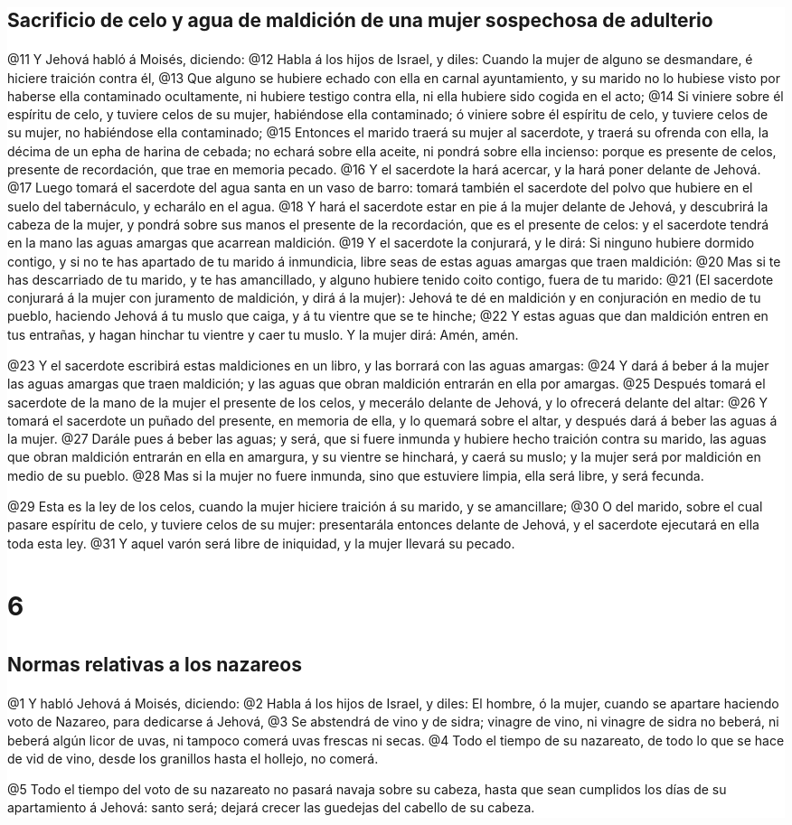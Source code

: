 ## Sacrificio de celo y agua de maldición de una mujer sospechosa de adulterio
@11 Y Jehová habló á Moisés, diciendo: @12 Habla á los hijos de Israel, y diles: Cuando la mujer de alguno se desmandare, é hiciere traición contra él, @13 Que alguno se hubiere echado con ella en carnal ayuntamiento, y su marido no lo hubiese visto por haberse ella contaminado ocultamente, ni hubiere testigo contra ella, ni ella hubiere sido cogida en el acto; @14 Si viniere sobre él espíritu de celo, y tuviere celos de su mujer, habiéndose ella contaminado; ó viniere sobre él espíritu de celo, y tuviere celos de su mujer, no habiéndose ella contaminado; @15 Entonces el marido traerá su mujer al sacerdote, y traerá su ofrenda con ella, la décima de un epha de harina de cebada; no echará sobre ella aceite, ni pondrá sobre ella incienso: porque es presente de celos, presente de recordación, que trae en memoria pecado. @16 Y el sacerdote la hará acercar, y la hará poner delante de Jehová. @17 Luego tomará el sacerdote del agua santa en un vaso de barro: tomará también el sacerdote del polvo que hubiere en el suelo del tabernáculo, y echarálo en el agua. @18 Y hará el sacerdote estar en pie á la mujer delante de Jehová, y descubrirá la cabeza de la mujer, y pondrá sobre sus manos el presente de la recordación, que es el presente de celos: y el sacerdote tendrá en la mano las aguas amargas que acarrean maldición. @19 Y el sacerdote la conjurará, y le dirá: Si ninguno hubiere dormido contigo, y si no te has apartado de tu marido á inmundicia, libre seas de estas aguas amargas que traen maldición: @20 Mas si te has descarriado de tu marido, y te has amancillado, y alguno hubiere tenido coito contigo, fuera de tu marido: @21 (El sacerdote conjurará á la mujer con juramento de maldición, y dirá á la mujer): Jehová te dé en maldición y en conjuración en medio de tu pueblo, haciendo Jehová á tu muslo que caiga, y á tu vientre que se te hinche; @22 Y estas aguas que dan maldición entren en tus entrañas, y hagan hinchar tu vientre y caer tu muslo. Y la mujer dirá: Amén, amén.

@23 Y el sacerdote escribirá estas maldiciones en un libro, y las borrará con las aguas amargas: @24 Y dará á beber á la mujer las aguas amargas que traen maldición; y las aguas que obran maldición entrarán en ella por amargas. @25 Después tomará el sacerdote de la mano de la mujer el presente de los celos, y mecerálo delante de Jehová, y lo ofrecerá delante del altar: @26 Y tomará el sacerdote un puñado del presente, en memoria de ella, y lo quemará sobre el altar, y después dará á beber las aguas á la mujer. @27 Darále pues á beber las aguas; y será, que si fuere inmunda y hubiere hecho traición contra su marido, las aguas que obran maldición entrarán en ella en amargura, y su vientre se hinchará, y caerá su muslo; y la mujer será por maldición en medio de su pueblo. @28 Mas si la mujer no fuere inmunda, sino que estuviere limpia, ella será libre, y será fecunda.

@29 Esta es la ley de los celos, cuando la mujer hiciere traición á su marido, y se amancillare; @30 O del marido, sobre el cual pasare espíritu de celo, y tuviere celos de su mujer: presentarála entonces delante de Jehová, y el sacerdote ejecutará en ella toda esta ley. @31 Y aquel varón será libre de iniquidad, y la mujer llevará su pecado. 

# 6 
## Normas relativas a los nazareos
@1 Y habló Jehová á Moisés, diciendo: @2 Habla á los hijos de Israel, y diles: El hombre, ó la mujer, cuando se apartare haciendo voto de Nazareo, para dedicarse á Jehová, @3 Se abstendrá de vino y de sidra; vinagre de vino, ni vinagre de sidra no beberá, ni beberá algún licor de uvas, ni tampoco comerá uvas frescas ni secas. @4 Todo el tiempo de su nazareato, de todo lo que se hace de vid de vino, desde los granillos hasta el hollejo, no comerá.

@5 Todo el tiempo del voto de su nazareato no pasará navaja sobre su cabeza, hasta que sean cumplidos los días de su apartamiento á Jehová: santo será; dejará crecer las guedejas del cabello de su cabeza.
